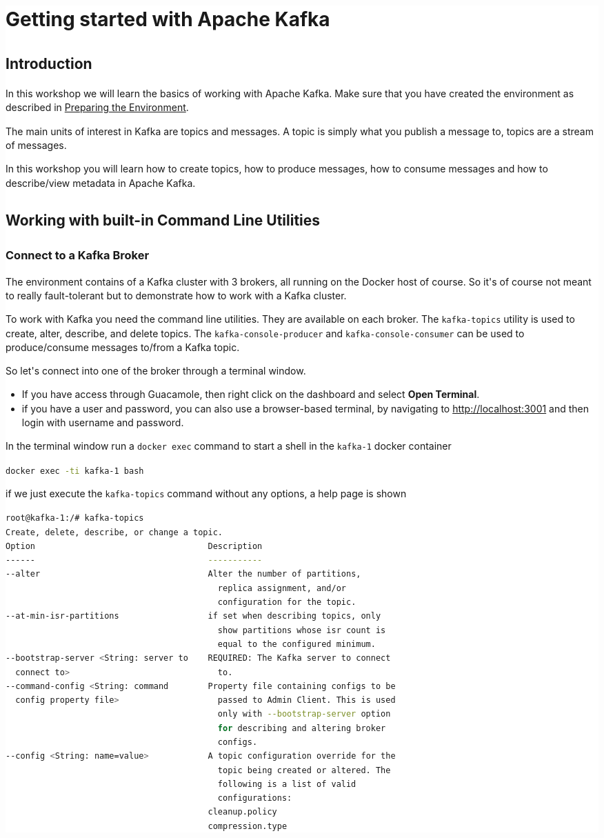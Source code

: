 # Getting started with Apache Kafka

## Introduction

In this workshop we will learn the basics of working with Apache Kafka. Make sure that you have created the environment as described in [Preparing the Environment](../01-environment/README.md).

The main units of interest in Kafka are topics and messages. A topic is simply what you publish a message to, topics are a stream of messages.

In this workshop you will learn how to create topics, how to produce messages, how to consume messages and how to describe/view metadata in Apache Kafka. 
    
## Working with built-in Command Line Utilities 

### Connect to a Kafka Broker 

The environment contains of a Kafka cluster with 3 brokers, all running on the Docker host of course. So it's of course not meant to really fault-tolerant but to demonstrate how to work with a Kafka cluster. 

To work with Kafka you need the command line utilities. They are available on each broker. 
The `kafka-topics` utility is used to create, alter, describe, and delete topics. The `kafka-console-producer` and `kafka-console-consumer` can be used to produce/consume messages to/from a Kafka topic. 

So let's connect into one of the broker through a terminal window.
  
  * If you have access through Guacamole, then right click on the dashboard and select **Open Terminal**.
  * if you have a user and password, you can also use a browser-based terminal, by navigating to <http://localhost:3001> and then login with username and password.

In the terminal window run a `docker exec` command to start a shell in the `kafka-1` docker container 

```bash
docker exec -ti kafka-1 bash
```

if we just execute the `kafka-topics` command without any options, a help page is shown

```bash
root@kafka-1:/# kafka-topics
Create, delete, describe, or change a topic.
Option                                   Description                            
------                                   -----------                            
--alter                                  Alter the number of partitions,        
                                           replica assignment, and/or           
                                           configuration for the topic.         
--at-min-isr-partitions                  if set when describing topics, only    
                                           show partitions whose isr count is   
                                           equal to the configured minimum.     
--bootstrap-server <String: server to    REQUIRED: The Kafka server to connect  
  connect to>                              to.                                  
--command-config <String: command        Property file containing configs to be 
  config property file>                    passed to Admin Client. This is used 
                                           only with --bootstrap-server option  
                                           for describing and altering broker   
                                           configs.                             
--config <String: name=value>            A topic configuration override for the 
                                           topic being created or altered. The  
                                           following is a list of valid         
                                           configurations:                      
                                         cleanup.policy                        
                                         compression.type                      
```